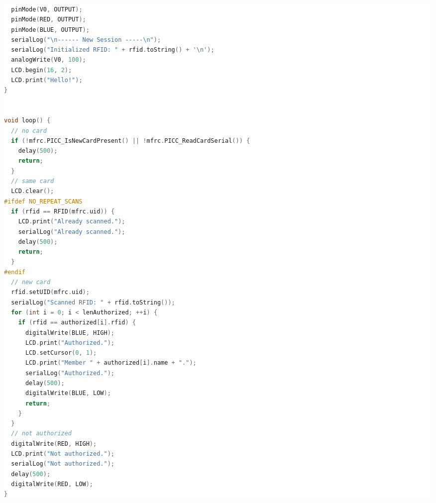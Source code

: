 ```c++
  pinMode(V0, OUTPUT);
  pinMode(RED, OUTPUT);
  pinMode(BLUE, OUTPUT);
  serialLog("\n------ New Session -----\n");
  serialLog("Initialized RFID: " + rfid.toString() + '\n');
  analogWrite(V0, 100);
  LCD.begin(16, 2);
  LCD.print("Hello!");
}


void loop() {
  // no card
  if (!mfrc.PICC_IsNewCardPresent() || !mfrc.PICC_ReadCardSerial()) {
    delay(500);
    return;
  }
  // same card
  LCD.clear();
#ifdef NO_REPEAT_SCANS
  if (rfid == RFID(mfrc.uid)) {
    LCD.print("Already scanned.");
    serialLog("Already scanned.");
    delay(500);
    return;
  }
#endif
  // new card
  rfid.setUID(mfrc.uid);
  serialLog("Scanned RFID: " + rfid.toString());
  for (int i = 0; i < lenAuthorized; ++i) {
    if (rfid == authorized[i].rfid) {
      digitalWrite(BLUE, HIGH);
      LCD.print("Authorized.");
      LCD.setCursor(0, 1);
      LCD.print("Member " + authorized[i].name + ".");
      serialLog("Authorized.");
      delay(500);
      digitalWrite(BLUE, LOW);
      return;
    }
  }
  // not authorized
  digitalWrite(RED, HIGH);
  LCD.print("Not authorized.");
  serialLog("Not authorized.");
  delay(500);
  digitalWrite(RED, LOW);
}
```
